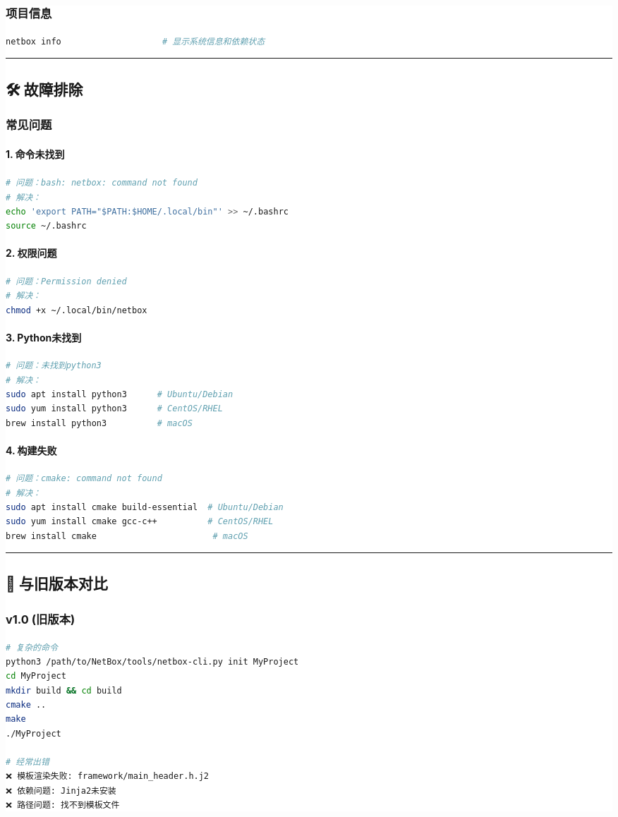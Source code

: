 ### 项目信息
```bash
netbox info                    # 显示系统信息和依赖状态
```

---

## 🛠️ **故障排除**

### 常见问题

#### 1. 命令未找到
```bash
# 问题：bash: netbox: command not found
# 解决：
echo 'export PATH="$PATH:$HOME/.local/bin"' >> ~/.bashrc
source ~/.bashrc
```

#### 2. 权限问题
```bash
# 问题：Permission denied
# 解决：
chmod +x ~/.local/bin/netbox
```

#### 3. Python未找到
```bash
# 问题：未找到python3
# 解决：
sudo apt install python3      # Ubuntu/Debian
sudo yum install python3      # CentOS/RHEL
brew install python3          # macOS
```

#### 4. 构建失败
```bash
# 问题：cmake: command not found
# 解决：
sudo apt install cmake build-essential  # Ubuntu/Debian
sudo yum install cmake gcc-c++          # CentOS/RHEL
brew install cmake                       # macOS
```

---

## 🌟 **与旧版本对比**

### v1.0 (旧版本)
```bash
# 复杂的命令
python3 /path/to/NetBox/tools/netbox-cli.py init MyProject
cd MyProject
mkdir build && cd build
cmake ..
make
./MyProject

# 经常出错
❌ 模板渲染失败: framework/main_header.h.j2
❌ 依赖问题: Jinja2未安装
❌ 路径问题: 找不到模板文件
```
